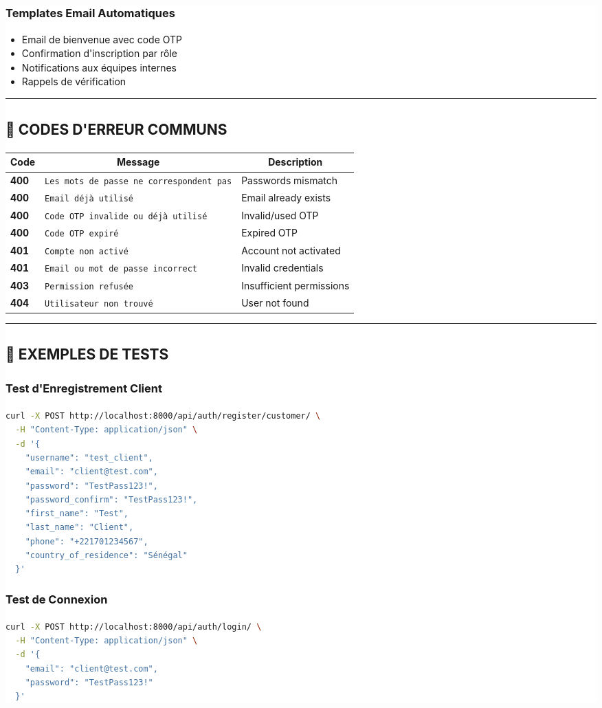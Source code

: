 ### **Templates Email Automatiques**
- Email de bienvenue avec code OTP
- Confirmation d'inscription par rôle
- Notifications aux équipes internes
- Rappels de vérification

---

## 🚨 **CODES D'ERREUR COMMUNS**

| Code | Message | Description |
|------|---------|-------------|
| **400** | `Les mots de passe ne correspondent pas` | Passwords mismatch |
| **400** | `Email déjà utilisé` | Email already exists |
| **400** | `Code OTP invalide ou déjà utilisé` | Invalid/used OTP |
| **400** | `Code OTP expiré` | Expired OTP |
| **401** | `Compte non activé` | Account not activated |
| **401** | `Email ou mot de passe incorrect` | Invalid credentials |
| **403** | `Permission refusée` | Insufficient permissions |
| **404** | `Utilisateur non trouvé` | User not found |

---

## 🧪 **EXEMPLES DE TESTS**

### **Test d'Enregistrement Client**
```bash
curl -X POST http://localhost:8000/api/auth/register/customer/ \
  -H "Content-Type: application/json" \
  -d '{
    "username": "test_client",
    "email": "client@test.com",
    "password": "TestPass123!",
    "password_confirm": "TestPass123!",
    "first_name": "Test",
    "last_name": "Client",
    "phone": "+221701234567",
    "country_of_residence": "Sénégal"
  }'
```

### **Test de Connexion**
```bash
curl -X POST http://localhost:8000/api/auth/login/ \
  -H "Content-Type: application/json" \
  -d '{
    "email": "client@test.com",
    "password": "TestPass123!"
  }'
```
